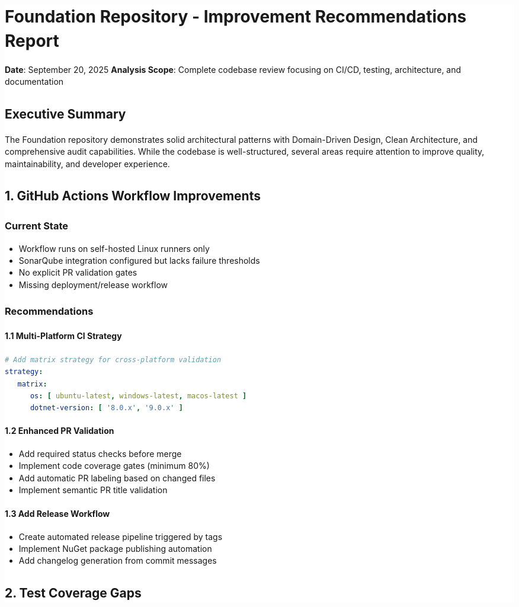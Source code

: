 # Foundation Repository - Improvement Recommendations Report

**Date**: September 20, 2025
**Analysis Scope**: Complete codebase review focusing on CI/CD, testing, architecture, and documentation

## Executive Summary

The Foundation repository demonstrates solid architectural patterns with Domain-Driven Design, Clean Architecture, and
comprehensive audit capabilities. While the codebase is well-structured, several areas require attention to improve quality,
maintainability, and developer experience.

## 1. GitHub Actions Workflow Improvements

### Current State

- Workflow runs on self-hosted Linux runners only
- SonarQube integration configured but lacks failure thresholds
- No explicit PR validation gates
- Missing deployment/release workflow

### Recommendations

#### 1.1 Multi-Platform CI Strategy

```yaml
# Add matrix strategy for cross-platform validation
strategy:
   matrix:
      os: [ ubuntu-latest, windows-latest, macos-latest ]
      dotnet-version: [ '8.0.x', '9.0.x' ]
```

#### 1.2 Enhanced PR Validation

- Add required status checks before merge
- Implement code coverage gates (minimum 80%)
- Add automatic PR labeling based on changed files
- Implement semantic PR title validation

#### 1.3 Add Release Workflow

- Create automated release pipeline triggered by tags
- Implement NuGet package publishing automation
- Add changelog generation from commit messages

## 2. Test Coverage Gaps
